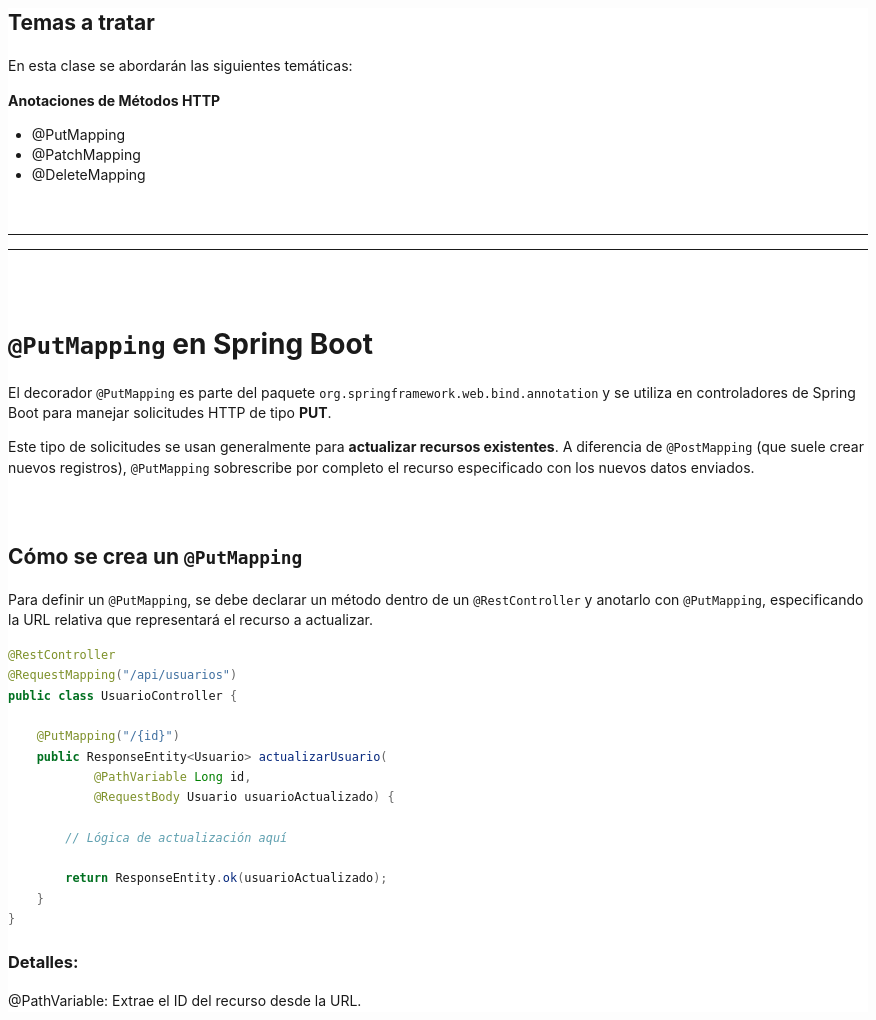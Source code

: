 ## Temas a tratar

En esta clase se abordarán las siguientes temáticas:

**Anotaciones de Métodos HTTP**
- @PutMapping
- @PatchMapping
- @DeleteMapping

<br>

---
---

<br>

# `@PutMapping` en Spring Boot

El decorador `@PutMapping` es parte del paquete `org.springframework.web.bind.annotation` y se utiliza en controladores de Spring Boot para manejar solicitudes HTTP de tipo **PUT**.

Este tipo de solicitudes se usan generalmente para **actualizar recursos existentes**. A diferencia de `@PostMapping` (que suele crear nuevos registros), `@PutMapping` sobrescribe por completo el recurso especificado con los nuevos datos enviados.

<br>

## Cómo se crea un `@PutMapping`

Para definir un `@PutMapping`, se debe declarar un método dentro de un `@RestController` y anotarlo con `@PutMapping`, especificando la URL relativa que representará el recurso a actualizar.

```java
@RestController
@RequestMapping("/api/usuarios")
public class UsuarioController {

    @PutMapping("/{id}")
    public ResponseEntity<Usuario> actualizarUsuario(
            @PathVariable Long id,
            @RequestBody Usuario usuarioActualizado) {

        // Lógica de actualización aquí

        return ResponseEntity.ok(usuarioActualizado);
    }
}

```

### Detalles:

@PathVariable: Extrae el ID del recurso desde la URL.
